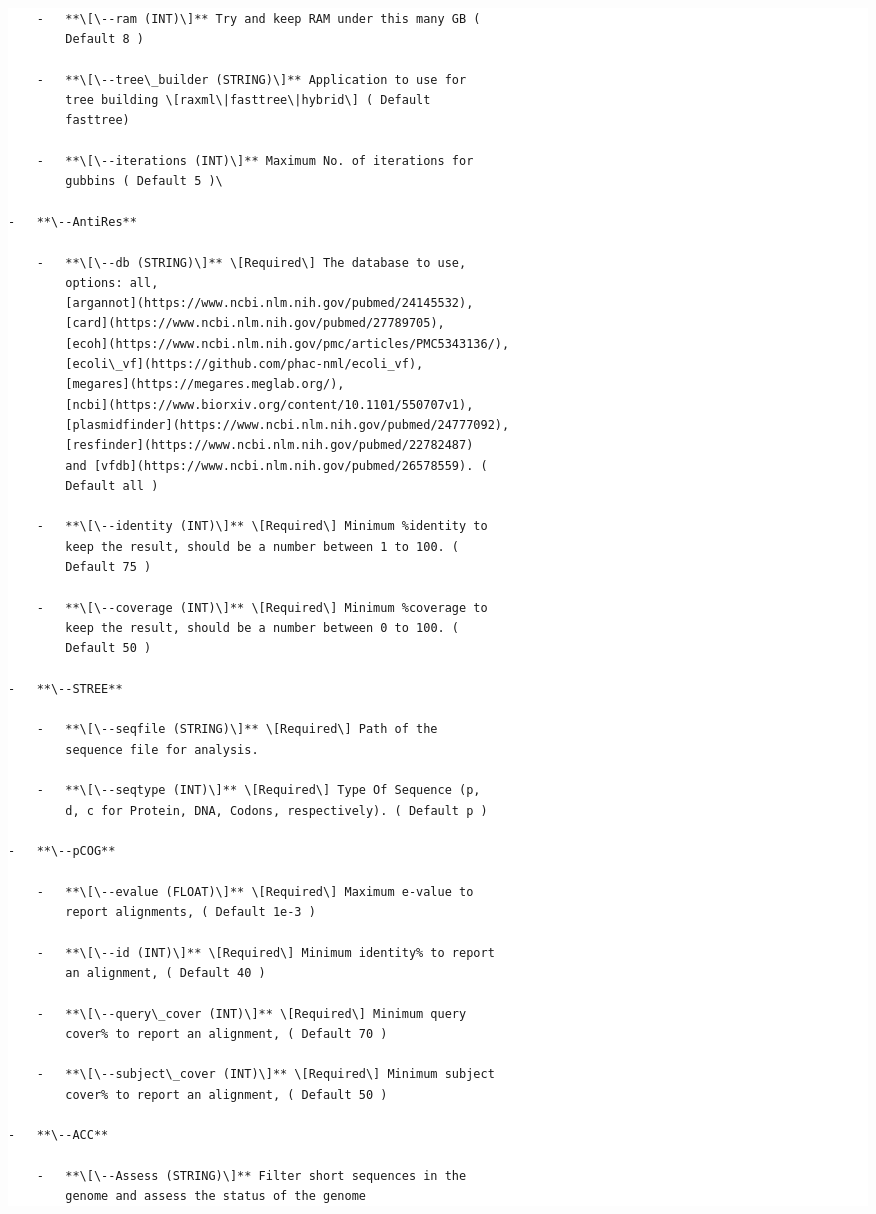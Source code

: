         -   **\[\--ram (INT)\]** Try and keep RAM under this many GB (
            Default 8 )

        -   **\[\--tree\_builder (STRING)\]** Application to use for
            tree building \[raxml\|fasttree\|hybrid\] ( Default
            fasttree)

        -   **\[\--iterations (INT)\]** Maximum No. of iterations for
            gubbins ( Default 5 )\

    -   **\--AntiRes**

        -   **\[\--db (STRING)\]** \[Required\] The database to use,
            options: all,
            [argannot](https://www.ncbi.nlm.nih.gov/pubmed/24145532),
            [card](https://www.ncbi.nlm.nih.gov/pubmed/27789705),
            [ecoh](https://www.ncbi.nlm.nih.gov/pmc/articles/PMC5343136/),
            [ecoli\_vf](https://github.com/phac-nml/ecoli_vf),
            [megares](https://megares.meglab.org/),
            [ncbi](https://www.biorxiv.org/content/10.1101/550707v1),
            [plasmidfinder](https://www.ncbi.nlm.nih.gov/pubmed/24777092),
            [resfinder](https://www.ncbi.nlm.nih.gov/pubmed/22782487)
            and [vfdb](https://www.ncbi.nlm.nih.gov/pubmed/26578559). (
            Default all )

        -   **\[\--identity (INT)\]** \[Required\] Minimum %identity to
            keep the result, should be a number between 1 to 100. (
            Default 75 )

        -   **\[\--coverage (INT)\]** \[Required\] Minimum %coverage to
            keep the result, should be a number between 0 to 100. (
            Default 50 )

    -   **\--STREE**

        -   **\[\--seqfile (STRING)\]** \[Required\] Path of the
            sequence file for analysis.

        -   **\[\--seqtype (INT)\]** \[Required\] Type Of Sequence (p,
            d, c for Protein, DNA, Codons, respectively). ( Default p )

    -   **\--pCOG**

        -   **\[\--evalue (FLOAT)\]** \[Required\] Maximum e-value to
            report alignments, ( Default 1e-3 )

        -   **\[\--id (INT)\]** \[Required\] Minimum identity% to report
            an alignment, ( Default 40 )

        -   **\[\--query\_cover (INT)\]** \[Required\] Minimum query
            cover% to report an alignment, ( Default 70 )

        -   **\[\--subject\_cover (INT)\]** \[Required\] Minimum subject
            cover% to report an alignment, ( Default 50 )

    -   **\--ACC**

        -   **\[\--Assess (STRING)\]** Filter short sequences in the
            genome and assess the status of the genome
